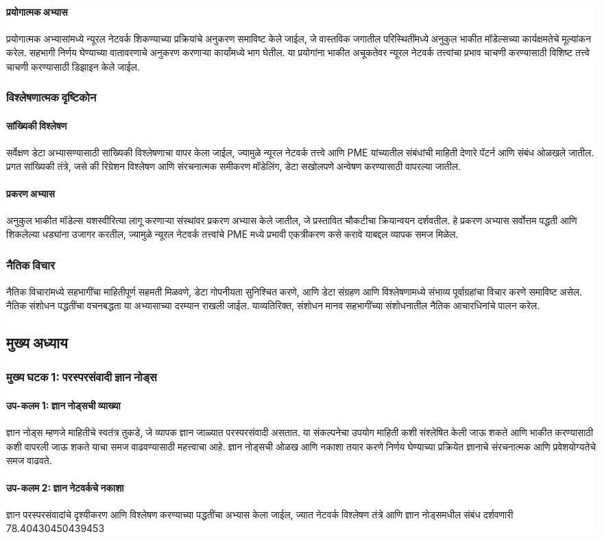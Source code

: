 #### प्रयोगात्मक अभ्यास
प्रयोगात्मक अभ्यासांमध्ये न्यूरल नेटवर्क शिकण्याच्या प्रक्रियांचे अनुकरण समाविष्ट केले जाईल, जे वास्तविक जगातील परिस्थितींमध्ये अनुकुल भाकीत मॉडेल्सच्या कार्यक्षमतेचे मूल्यांकन करेल. सहभागी निर्णय घेण्याच्या वातावरणाचे अनुकरण करणाऱ्या कार्यांमध्ये भाग घेतील. या प्रयोगांना भाकीत अचूकतेवर न्यूरल नेटवर्क तत्त्वांचा प्रभाव चाचणी करण्यासाठी विशिष्ट तत्त्वे चाचणी करण्यासाठी डिझाइन केले जाईल.

### विश्लेषणात्मक दृष्टिकोन
#### सांख्यिकी विश्लेषण
सर्वेक्षण डेटा अभ्यासण्यासाठी सांख्यिकी विश्लेषणाचा वापर केला जाईल, ज्यामुळे न्यूरल नेटवर्क तत्त्वे आणि PME यांच्यातील संबंधांची माहिती देणारे पॅटर्न आणि संबंध ओळखले जातील. प्रगत सांख्यिकी तंत्रे, जसे की रिग्रेशन विश्लेषण आणि संरचनात्मक समीकरण मॉडेलिंग, डेटा सखोलपणे अन्वेषण करण्यासाठी वापरल्या जातील.

#### प्रकरण अभ्यास
अनुकुल भाकीत मॉडेल्स यशस्वीरित्या लागू करणाऱ्या संस्थांवर प्रकरण अभ्यास केले जातील, जे प्रस्तावित चौकटीचा क्रियान्वयन दर्शवतील. हे प्रकरण अभ्यास सर्वोत्तम पद्धती आणि शिकलेल्या धड्यांना उजागर करतील, ज्यामुळे न्यूरल नेटवर्क तत्त्वांचे PME मध्ये प्रभावी एकत्रीकरण कसे करावे याबद्दल व्यापक समज मिळेल.

### नैतिक विचार
नैतिक विचारांमध्ये सहभागींचा माहितीपूर्ण सहमती मिळवणे, डेटा गोपनीयता सुनिश्चित करणे, आणि डेटा संग्रहण आणि विश्लेषणामध्ये संभाव्य पूर्वाग्रहांचा विचार करणे समाविष्ट असेल. नैतिक संशोधन पद्धतींचा वचनबद्धता या अभ्यासाच्या दरम्यान राखली जाईल. याव्यतिरिक्त, संशोधन मानव सहभागींच्या संशोधनातील नैतिक आचारधिनांचे पालन करेल.

## मुख्य अध्याय

### मुख्य घटक 1: परस्परसंवादी ज्ञान नोड्स
#### उप-कलम 1: ज्ञान नोड्सची व्याख्या
ज्ञान नोड्स म्हणजे माहितीचे स्वतंत्र तुकडे, जे व्यापक ज्ञान जाळ्यात परस्परसंवादी असतात. या संकल्पनेचा उपयोग माहिती कशी संश्लेषित केली जाऊ शकते आणि भाकीत करण्यासाठी कशी वापरली जाऊ शकते याचा समज वाढवण्यासाठी महत्त्वाचा आहे. ज्ञान नोड्सची ओळख आणि नकाशा तयार करणे निर्णय घेण्याच्या प्रक्रियेत ज्ञानाचे संरचनात्मक आणि प्रवेशयोग्यतेचे समज वाढवते.

#### उप-कलम 2: ज्ञान नेटवर्कचे नकाशा
ज्ञान परस्परसंवादांचे दृश्यीकरण आणि विश्लेषण करण्याच्या पद्धतींचा अभ्यास केला जाईल, ज्यात नेटवर्क विश्लेषण तंत्रे आणि ज्ञान नोड्समधील संबंध दर्शवणारी 78.40430450439453